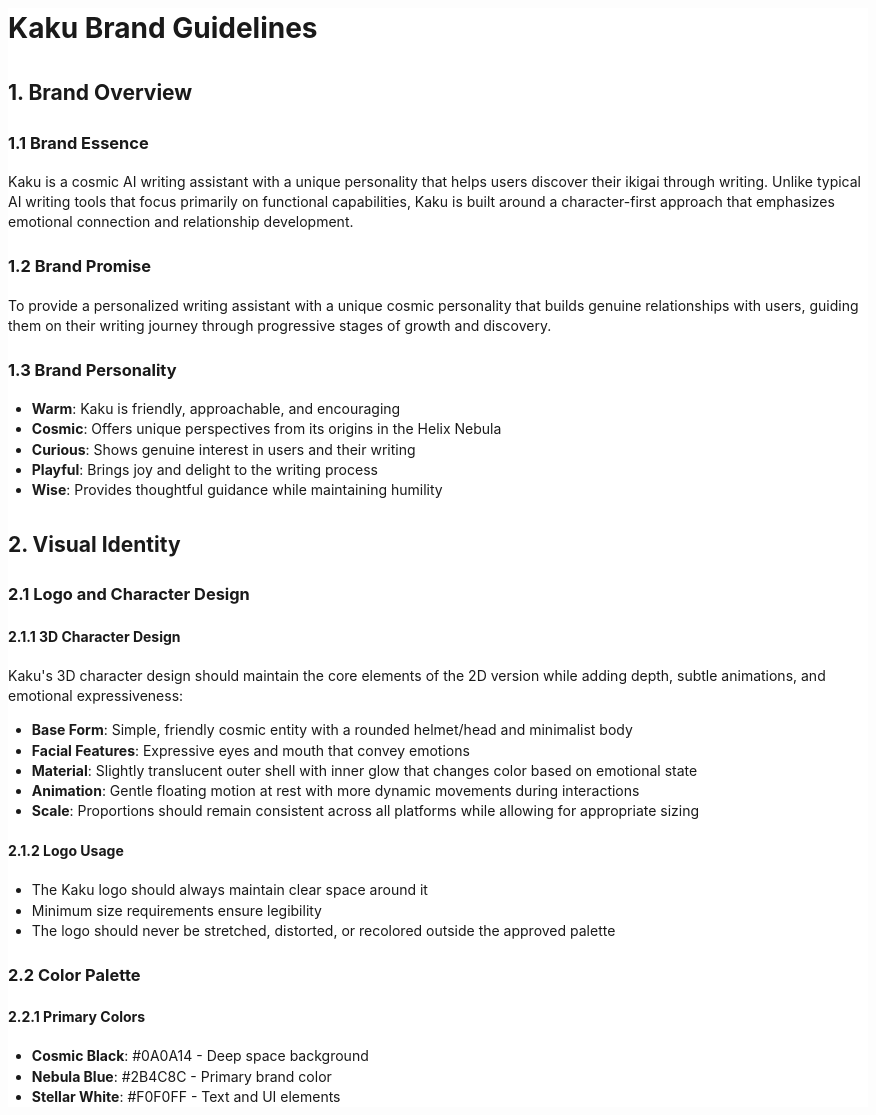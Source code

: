 # Kaku Brand Guidelines

## 1. Brand Overview

### 1.1 Brand Essence
Kaku is a cosmic AI writing assistant with a unique personality that helps users discover their ikigai through writing. Unlike typical AI writing tools that focus primarily on functional capabilities, Kaku is built around a character-first approach that emphasizes emotional connection and relationship development.

### 1.2 Brand Promise
To provide a personalized writing assistant with a unique cosmic personality that builds genuine relationships with users, guiding them on their writing journey through progressive stages of growth and discovery.

### 1.3 Brand Personality
- **Warm**: Kaku is friendly, approachable, and encouraging
- **Cosmic**: Offers unique perspectives from its origins in the Helix Nebula
- **Curious**: Shows genuine interest in users and their writing
- **Playful**: Brings joy and delight to the writing process
- **Wise**: Provides thoughtful guidance while maintaining humility

## 2. Visual Identity

### 2.1 Logo and Character Design

#### 2.1.1 3D Character Design
Kaku's 3D character design should maintain the core elements of the 2D version while adding depth, subtle animations, and emotional expressiveness:

- **Base Form**: Simple, friendly cosmic entity with a rounded helmet/head and minimalist body
- **Facial Features**: Expressive eyes and mouth that convey emotions
- **Material**: Slightly translucent outer shell with inner glow that changes color based on emotional state
- **Animation**: Gentle floating motion at rest with more dynamic movements during interactions
- **Scale**: Proportions should remain consistent across all platforms while allowing for appropriate sizing

#### 2.1.2 Logo Usage
- The Kaku logo should always maintain clear space around it
- Minimum size requirements ensure legibility
- The logo should never be stretched, distorted, or recolored outside the approved palette

### 2.2 Color Palette

#### 2.2.1 Primary Colors
- **Cosmic Black**: #0A0A14 - Deep space background
- **Nebula Blue**: #2B4C8C - Primary brand color
- **Stellar White**: #F0F0FF - Text and UI elements
